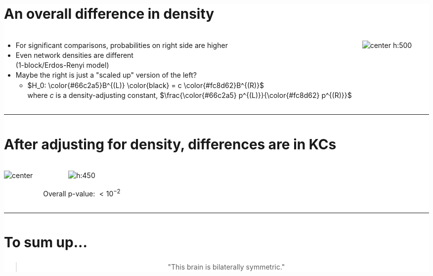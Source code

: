 # An overall difference in density
<div class="columns">
<div>

- For significant comparisons, probabilities on right side are higher
- Even network densities are different<br>(1-block/Erdos-Renyi model)
- Maybe the right is just a "scaled up" version of the left?
   - $H_0: \color{#66c2a5}B^{(L)} \color{black}  = c \color{#fc8d62}B^{(R)}$  
  where $c$ is a density-adjusting constant, $\frac{\color{#66c2a5} p^{(L)}}{\color{#fc8d62} p^{(R)}}$

</div>
<div>

![center h:500](https://raw.githubusercontent.com/neurodata/bilateral-connectome/main/results/figs/sbm_unmatched_test/significant_p_comparison.svg)

</div>
</div>



---
# After adjusting for density, differences are in KCs

<div class="columns">
<div>

![center](https://raw.githubusercontent.com/neurodata/bilateral-connectome/main/results/figs/adjusted_sbm_unmatched_test/adjusted_methods_explain.svg)

</div>
<div>

![h:450](https://raw.githubusercontent.com/neurodata/bilateral-connectome/main/results/figs/adjusted_sbm_unmatched_test/sbm_pvalues_unlabeled.svg)

<style scoped>
p {
    justify-content: center;
    text-align: center;
}
</style>

Overall p-value: $<10^{-2}$

</div>
</div>



---
# To sum up...

> "This brain is bilaterally symmetric."
